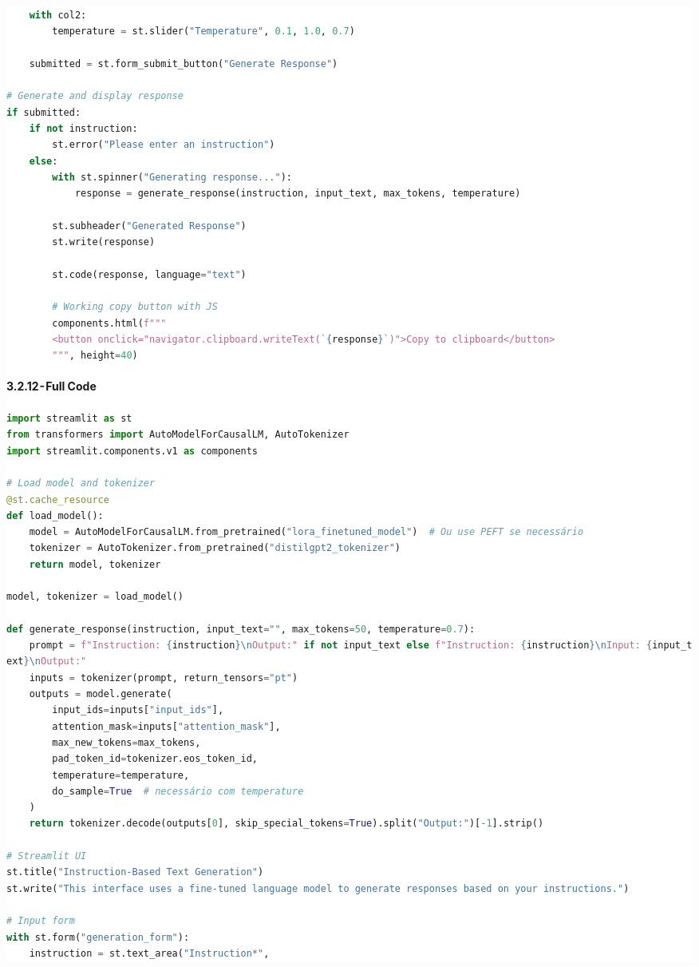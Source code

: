 ```python
    with col2:
        temperature = st.slider("Temperature", 0.1, 1.0, 0.7)
    
    submitted = st.form_submit_button("Generate Response")

# Generate and display response
if submitted:
    if not instruction:
        st.error("Please enter an instruction")
    else:
        with st.spinner("Generating response..."):
            response = generate_response(instruction, input_text, max_tokens, temperature)
        
        st.subheader("Generated Response")
        st.write(response)
        
        st.code(response, language="text")
        
        # Working copy button with JS
        components.html(f"""
        <button onclick="navigator.clipboard.writeText(`{response}`)">Copy to clipboard</button>
        """, height=40)
```

#### 3.2.12 - Full Code

```python
import streamlit as st
from transformers import AutoModelForCausalLM, AutoTokenizer
import streamlit.components.v1 as components

# Load model and tokenizer
@st.cache_resource
def load_model():
    model = AutoModelForCausalLM.from_pretrained("lora_finetuned_model")  # Ou use PEFT se necessário
    tokenizer = AutoTokenizer.from_pretrained("distilgpt2_tokenizer")
    return model, tokenizer

model, tokenizer = load_model()

def generate_response(instruction, input_text="", max_tokens=50, temperature=0.7):
    prompt = f"Instruction: {instruction}\nOutput:" if not input_text else f"Instruction: {instruction}\nInput: {input_text}\nOutput:"
    inputs = tokenizer(prompt, return_tensors="pt")
    outputs = model.generate(
        input_ids=inputs["input_ids"],
        attention_mask=inputs["attention_mask"],
        max_new_tokens=max_tokens,
        pad_token_id=tokenizer.eos_token_id,
        temperature=temperature,
        do_sample=True  # necessário com temperature
    )
    return tokenizer.decode(outputs[0], skip_special_tokens=True).split("Output:")[-1].strip()

# Streamlit UI
st.title("Instruction-Based Text Generation")
st.write("This interface uses a fine-tuned language model to generate responses based on your instructions.")

# Input form
with st.form("generation_form"):
    instruction = st.text_area("Instruction*", 
```